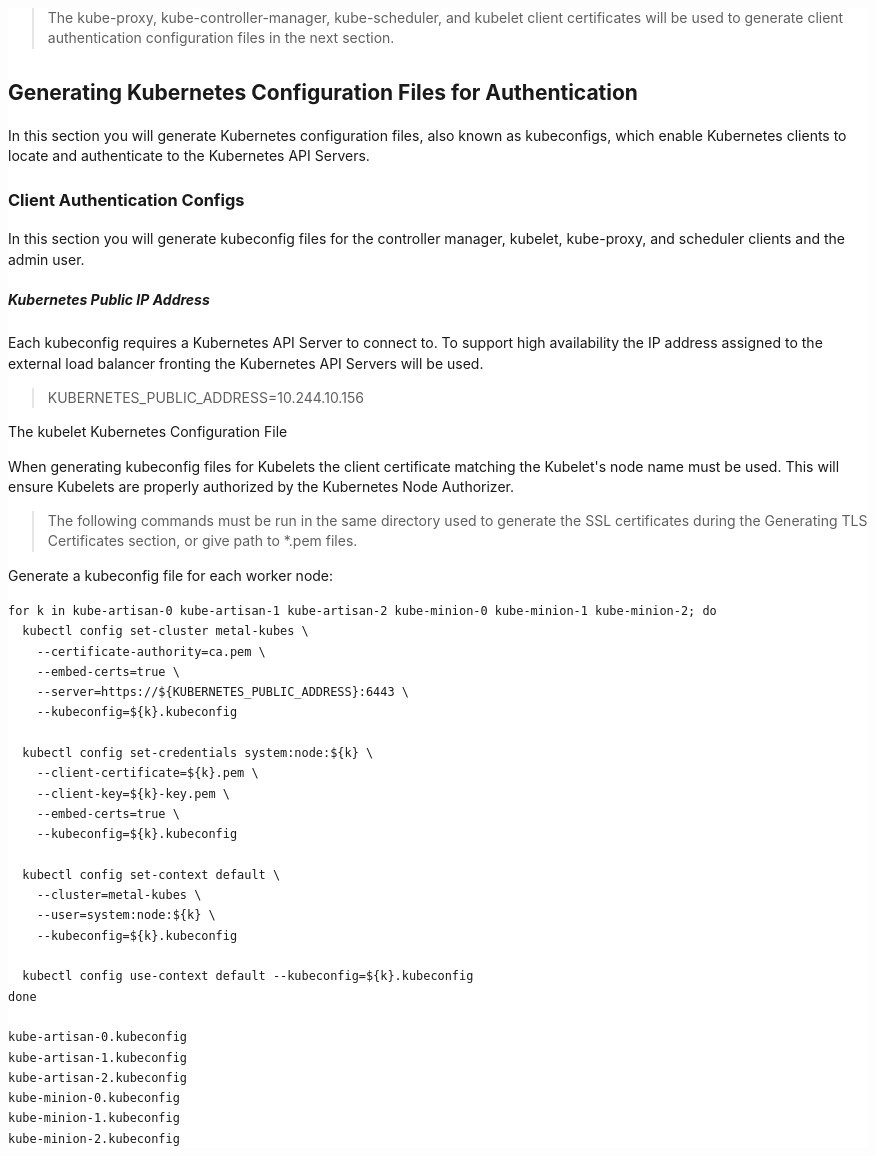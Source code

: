 > The kube-proxy, kube-controller-manager, kube-scheduler, and kubelet client certificates
> will be used to generate client authentication configuration files in the next section.

## Generating Kubernetes Configuration Files for Authentication

In this section you will generate Kubernetes configuration files, also known as kubeconfigs,
which enable Kubernetes clients to locate and authenticate to the Kubernetes API Servers.

### Client Authentication Configs

In this section you will generate kubeconfig files for the controller manager, kubelet, kube-proxy, and scheduler clients and the admin user.

##### Kubernetes Public IP Address

Each kubeconfig requires a Kubernetes API Server to connect to.
To support high availability the IP address assigned to the external load balancer fronting the Kubernetes API Servers will be used.

> KUBERNETES_PUBLIC_ADDRESS=10.244.10.156

The kubelet Kubernetes Configuration File

When generating kubeconfig files for Kubelets the client certificate matching the Kubelet's node name must be used.
This will ensure Kubelets are properly authorized by the Kubernetes Node Authorizer.

> The following commands must be run in the same directory used to generate the SSL certificates during the Generating TLS Certificates section, or give path to *.pem files.

Generate a kubeconfig file for each worker node:

```console
for k in kube-artisan-0 kube-artisan-1 kube-artisan-2 kube-minion-0 kube-minion-1 kube-minion-2; do
  kubectl config set-cluster metal-kubes \
    --certificate-authority=ca.pem \
    --embed-certs=true \
    --server=https://${KUBERNETES_PUBLIC_ADDRESS}:6443 \
    --kubeconfig=${k}.kubeconfig

  kubectl config set-credentials system:node:${k} \
    --client-certificate=${k}.pem \
    --client-key=${k}-key.pem \
    --embed-certs=true \
    --kubeconfig=${k}.kubeconfig

  kubectl config set-context default \
    --cluster=metal-kubes \
    --user=system:node:${k} \
    --kubeconfig=${k}.kubeconfig

  kubectl config use-context default --kubeconfig=${k}.kubeconfig
done

kube-artisan-0.kubeconfig
kube-artisan-1.kubeconfig
kube-artisan-2.kubeconfig
kube-minion-0.kubeconfig
kube-minion-1.kubeconfig
kube-minion-2.kubeconfig
```
